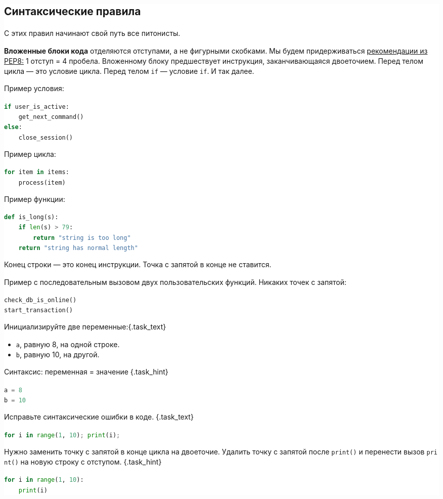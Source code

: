 ## Синтаксические правила
С этих правил начинают свой путь все питонисты.

**Вложенные блоки кода** отделяются отступами, а не фигурными скобками. Мы будем придерживаться [рекомендации из PEP8:](https://peps.python.org/pep-0008/#indentation) 1 отступ = 4 пробела. 
Вложенному блоку предшествует инструкция, заканчивающаяся двоеточием. Перед телом цикла — это условие цикла. Перед телом `if` — условие `if`. И так далее.

Пример условия:

```python
if user_is_active:
    get_next_command()
else:
    close_session()
```

Пример цикла:

```python
for item in items:
    process(item)
```

Пример функции:

```python
def is_long(s):
    if len(s) > 79:
        return "string is too long"
    return "string has normal length"
```

Конец строки — это конец инструкции. Точка с запятой в конце не ставится.

Пример с последовательным вызовом двух пользовательских функций. Никаких точек с запятой:

```python
check_db_is_online()
start_transaction()
```

Инициализируйте две переменные:{.task_text}
- `a`, равную 8, на одной строке.
- `b`, равную 10, на другой.

```python {.task_source #python_chapter_0020_task_0010}
```
Синтаксис: переменная = значение {.task_hint}
```python {.task_answer}
a = 8
b = 10
```

Исправьте синтаксические ошибки в коде. {.task_text}

```python  {.task_source #python_chapter_0020_task_0020}
for i in range(1, 10); print(i);
```
Нужно заменить точку с запятой в конце цикла на двоеточие. Удалить точку с запятой после `print()` и перенести вызов `print()` на новую строку с отступом. {.task_hint}
```python {.task_answer}
for i in range(1, 10):
    print(i)
```
